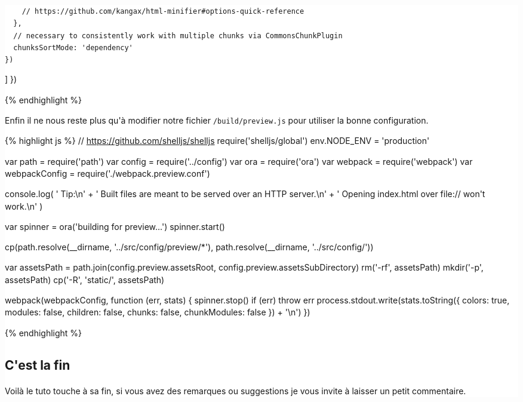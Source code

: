         // https://github.com/kangax/html-minifier#options-quick-reference
      },
      // necessary to consistently work with multiple chunks via CommonsChunkPlugin
      chunksSortMode: 'dependency'
    })
  ]
})

{% endhighlight %}

Enfin il ne nous reste plus qu'à modifier notre fichier `/build/preview.js` pour utiliser la bonne configuration.

{% highlight js %}
// https://github.com/shelljs/shelljs
require('shelljs/global')
env.NODE_ENV = 'production'

var path = require('path')
var config = require('../config')
var ora = require('ora')
var webpack = require('webpack')
var webpackConfig = require('./webpack.preview.conf')

console.log(
  '  Tip:\n' +
  '  Built files are meant to be served over an HTTP server.\n' +
  '  Opening index.html over file:// won\'t work.\n'
)

var spinner = ora('building for preview...')
spinner.start()

cp(path.resolve(__dirname, '../src/config/preview/*'), path.resolve(__dirname, '../src/config/'))

var assetsPath = path.join(config.preview.assetsRoot, config.preview.assetsSubDirectory)
rm('-rf', assetsPath)
mkdir('-p', assetsPath)
cp('-R', 'static/', assetsPath)

webpack(webpackConfig, function (err, stats) {
  spinner.stop()
  if (err) throw err
  process.stdout.write(stats.toString({
    colors: true,
    modules: false,
    children: false,
    chunks: false,
    chunkModules: false
  }) + '\n')
})

{% endhighlight %}

## C'est la fin

Voilà le tuto touche à sa fin, si vous avez des remarques ou suggestions je vous invite à laisser un petit commentaire.